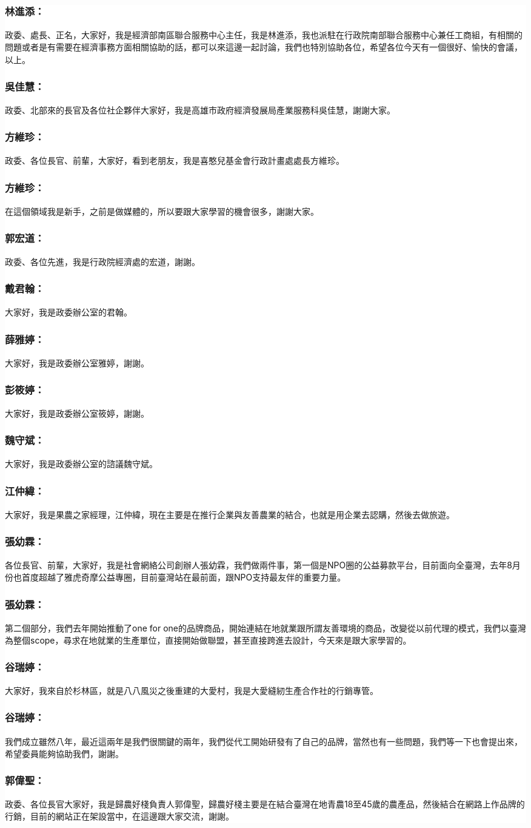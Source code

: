 ### 林進添：
政委、處長、正名，大家好，我是經濟部南區聯合服務中心主任，我是林進添，我也派駐在行政院南部聯合服務中心兼任工商組，有相關的問題或者是有需要在經濟事務方面相關協助的話，都可以來這邊一起討論，我們也特別協助各位，希望各位今天有一個很好、愉快的會議，以上。

### 吳佳慧：
政委、北部來的長官及各位社企夥伴大家好，我是高雄市政府經濟發展局產業服務科吳佳慧，謝謝大家。

### 方維珍：
政委、各位長官、前輩，大家好，看到老朋友，我是喜憨兒基金會行政計畫處處長方維珍。

### 方維珍：
在這個領域我是新手，之前是做媒體的，所以要跟大家學習的機會很多，謝謝大家。

### 郭宏道：
政委、各位先進，我是行政院經濟處的宏道，謝謝。

### 戴君翰：
大家好，我是政委辦公室的君翰。

### 薛雅婷：
大家好，我是政委辦公室雅婷，謝謝。

### 彭筱婷：
大家好，我是政委辦公室筱婷，謝謝。

### 魏守斌：
大家好，我是政委辦公室的諮議魏守斌。

### 江仲緯：
大家好，我是果農之家經理，江仲緯，現在主要是在推行企業與友善農業的結合，也就是用企業去認購，然後去做旅遊。

### 張幼霖：
各位長官、前輩，大家好，我是社會網絡公司創辦人張幼霖，我們做兩件事，第一個是NPO圈的公益募款平台，目前面向全臺灣，去年8月份也首度超越了雅虎奇摩公益專圈，目前臺灣站在最前面，跟NPO支持最友伴的重要力量。

### 張幼霖：
第二個部分，我們去年開始推動了one for one的品牌商品，開始連結在地就業跟所謂友善環境的商品，改變從以前代理的模式，我們以臺灣為整個scope，尋求在地就業的生產單位，直接開始做聯盟，甚至直接跨進去設計，今天來是跟大家學習的。

### 谷瑞婷：
大家好，我來自於杉林區，就是八八風災之後重建的大愛村，我是大愛縫紉生產合作社的行銷專管。

### 谷瑞婷：
我們成立雖然八年，最近這兩年是我們很關鍵的兩年，我們從代工開始研發有了自己的品牌，當然也有一些問題，我們等一下也會提出來，希望委員能夠協助我們，謝謝。

### 郭偉聖：
政委、各位長官大家好，我是歸農好棧負責人郭偉聖，歸農好棧主要是在結合臺灣在地青農18至45歲的農產品，然後結合在網路上作品牌的行銷，目前的網站正在架設當中，在這邊跟大家交流，謝謝。
